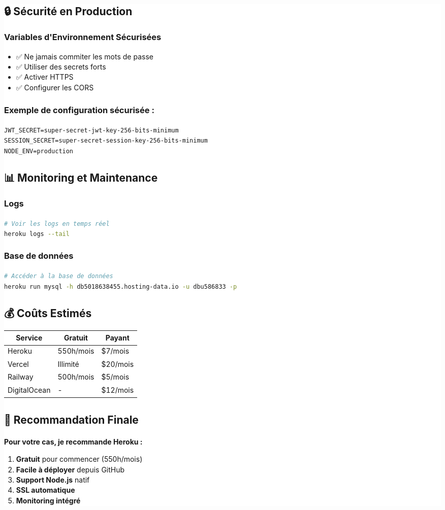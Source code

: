 ## 🔒 Sécurité en Production

### Variables d'Environnement Sécurisées
- ✅ Ne jamais commiter les mots de passe
- ✅ Utiliser des secrets forts
- ✅ Activer HTTPS
- ✅ Configurer les CORS

### Exemple de configuration sécurisée :
```env
JWT_SECRET=super-secret-jwt-key-256-bits-minimum
SESSION_SECRET=super-secret-session-key-256-bits-minimum
NODE_ENV=production
```

## 📊 Monitoring et Maintenance

### Logs
```bash
# Voir les logs en temps réel
heroku logs --tail
```

### Base de données
```bash
# Accéder à la base de données
heroku run mysql -h db5018638455.hosting-data.io -u dbu586833 -p
```

## 💰 Coûts Estimés

| Service | Gratuit | Payant |
|---------|---------|--------|
| Heroku | 550h/mois | $7/mois |
| Vercel | Illimité | $20/mois |
| Railway | 500h/mois | $5/mois |
| DigitalOcean | - | $12/mois |

## 🎯 Recommandation Finale

**Pour votre cas, je recommande Heroku :**

1. **Gratuit** pour commencer (550h/mois)
2. **Facile à déployer** depuis GitHub
3. **Support Node.js** natif
4. **SSL automatique**
5. **Monitoring intégré**
